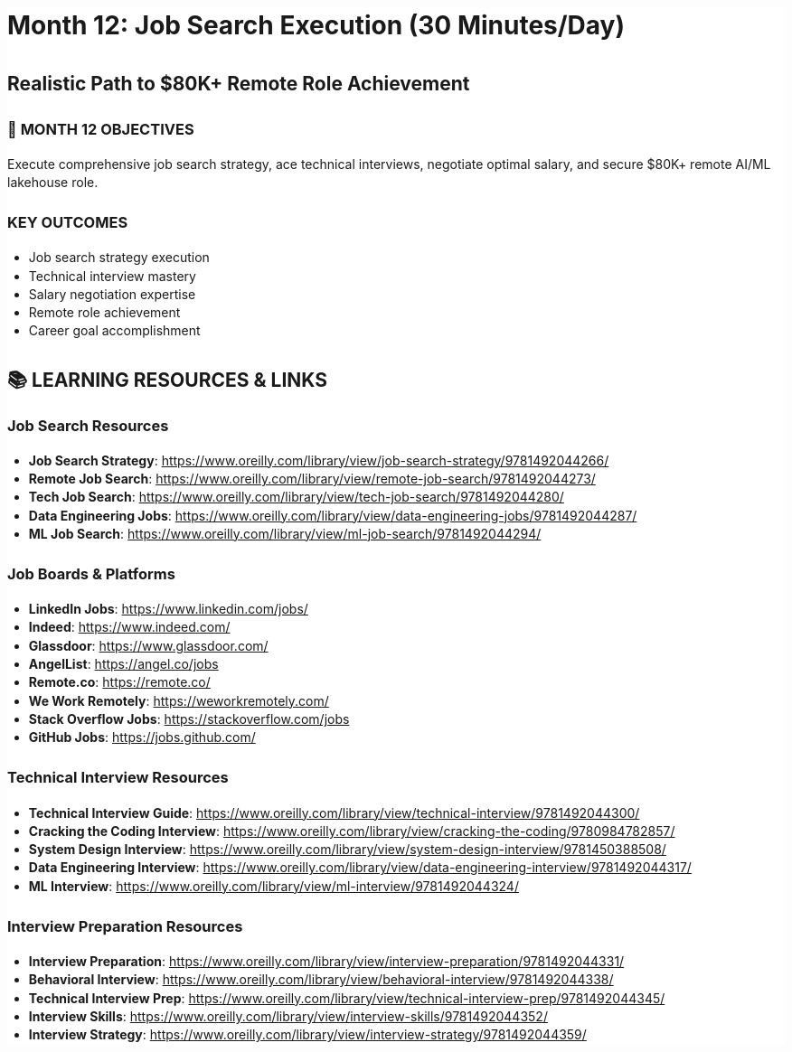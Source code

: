 # Month 12: Job Search Execution (30 Minutes/Day)
## Realistic Path to $80K+ Remote Role Achievement

### 🎯 **MONTH 12 OBJECTIVES**
Execute comprehensive job search strategy, ace technical interviews, negotiate optimal salary, and secure $80K+ remote AI/ML lakehouse role.

### **KEY OUTCOMES**
- Job search strategy execution
- Technical interview mastery
- Salary negotiation expertise
- Remote role achievement
- Career goal accomplishment

## 📚 **LEARNING RESOURCES & LINKS**

### **Job Search Resources**
- **Job Search Strategy**: https://www.oreilly.com/library/view/job-search-strategy/9781492044266/
- **Remote Job Search**: https://www.oreilly.com/library/view/remote-job-search/9781492044273/
- **Tech Job Search**: https://www.oreilly.com/library/view/tech-job-search/9781492044280/
- **Data Engineering Jobs**: https://www.oreilly.com/library/view/data-engineering-jobs/9781492044287/
- **ML Job Search**: https://www.oreilly.com/library/view/ml-job-search/9781492044294/

### **Job Boards & Platforms**
- **LinkedIn Jobs**: https://www.linkedin.com/jobs/
- **Indeed**: https://www.indeed.com/
- **Glassdoor**: https://www.glassdoor.com/
- **AngelList**: https://angel.co/jobs
- **Remote.co**: https://remote.co/
- **We Work Remotely**: https://weworkremotely.com/
- **Stack Overflow Jobs**: https://stackoverflow.com/jobs
- **GitHub Jobs**: https://jobs.github.com/

### **Technical Interview Resources**
- **Technical Interview Guide**: https://www.oreilly.com/library/view/technical-interview/9781492044300/
- **Cracking the Coding Interview**: https://www.oreilly.com/library/view/cracking-the-coding/9780984782857/
- **System Design Interview**: https://www.oreilly.com/library/view/system-design-interview/9781450388508/
- **Data Engineering Interview**: https://www.oreilly.com/library/view/data-engineering-interview/9781492044317/
- **ML Interview**: https://www.oreilly.com/library/view/ml-interview/9781492044324/

### **Interview Preparation Resources**
- **Interview Preparation**: https://www.oreilly.com/library/view/interview-preparation/9781492044331/
- **Behavioral Interview**: https://www.oreilly.com/library/view/behavioral-interview/9781492044338/
- **Technical Interview Prep**: https://www.oreilly.com/library/view/technical-interview-prep/9781492044345/
- **Interview Skills**: https://www.oreilly.com/library/view/interview-skills/9781492044352/
- **Interview Strategy**: https://www.oreilly.com/library/view/interview-strategy/9781492044359/
